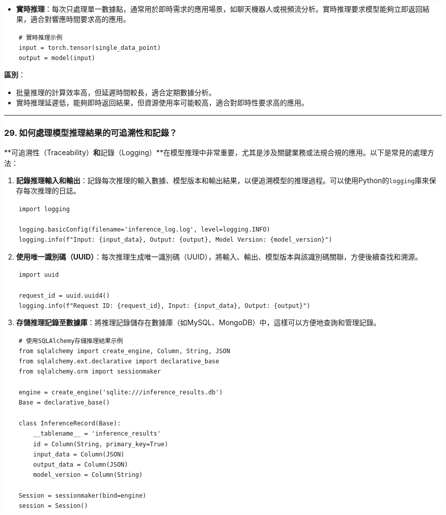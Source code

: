 - **實時推理**：每次只處理單一數據點，通常用於即時需求的應用場景，如聊天機器人或視頻流分析。實時推理要求模型能夠立即返回結果，適合對響應時間要求高的應用。
```
	# 實時推理示例
	input = torch.tensor(single_data_point)
	output = model(input)
```

**區別**：

- 批量推理的計算效率高，但延遲時間較長，適合定期數據分析。
- 實時推理延遲低，能夠即時返回結果，但資源使用率可能較高，適合對即時性要求高的應用。

---

### 29. 如何處理模型推理結果的可追溯性和記錄？

**可追溯性（Traceability）**和**記錄（Logging）**在模型推理中非常重要，尤其是涉及關鍵業務或法規合規的應用。以下是常見的處理方法：

1. **記錄推理輸入和輸出**：記錄每次推理的輸入數據、模型版本和輸出結果，以便追溯模型的推理過程。可以使用Python的`logging`庫來保存每次推理的日誌。
```
	import logging
	
	logging.basicConfig(filename='inference_log.log', level=logging.INFO)
	logging.info(f"Input: {input_data}, Output: {output}, Model Version: {model_version}")
```
    
2. **使用唯一識別碼（UUID）**：每次推理生成唯一識別碼（UUID），將輸入、輸出、模型版本與該識別碼關聯，方便後續查找和溯源。
```
	import uuid
	
	request_id = uuid.uuid4()
	logging.info(f"Request ID: {request_id}, Input: {input_data}, Output: {output}")
```
    
3. **存儲推理記錄至數據庫**：將推理記錄儲存在數據庫（如MySQL、MongoDB）中，這樣可以方便地查詢和管理記錄。
```
	# 使用SQLAlchemy存儲推理結果示例
	from sqlalchemy import create_engine, Column, String, JSON
	from sqlalchemy.ext.declarative import declarative_base
	from sqlalchemy.orm import sessionmaker
	
	engine = create_engine('sqlite:///inference_results.db')
	Base = declarative_base()
	
	class InferenceRecord(Base):
	    __tablename__ = 'inference_results'
	    id = Column(String, primary_key=True)
	    input_data = Column(JSON)
	    output_data = Column(JSON)
	    model_version = Column(String)
	
	Session = sessionmaker(bind=engine)
	session = Session()

```
    